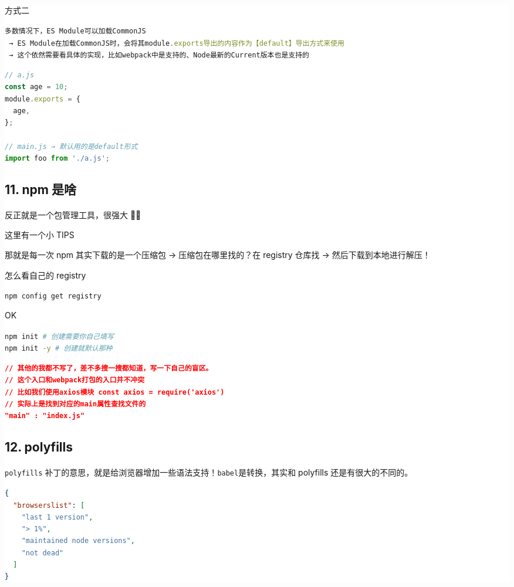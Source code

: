 方式二

```javascript
多数情况下，ES Module可以加载CommonJS
 → ES Module在加载CommonJS时，会将其module.exports导出的内容作为【default】导出方式来使用
 → 这个依然需要看具体的实现，比如webpack中是支持的、Node最新的Current版本也是支持的
```

```javascript
// a.js
const age = 10;
module.exports = {
  age,
};

// main.js → 默认用的是default形式
import foo from './a.js';
```

## 11. npm 是啥

反正就是一个包管理工具，很强大 👍🏻

这里有一个小 TIPS

那就是每一次 npm 其实下载的是一个压缩包 → 压缩包在哪里找的？在 registry 仓库找 → 然后下载到本地进行解压！

怎么看自己的 registry

```bash
npm config get registry
```

OK

```bash
npm init # 创建需要你自己填写
npm init -y # 创建就默认那种
```

```json
// 其他的我都不写了，差不多搜一搜都知道，写一下自己的盲区。
// 这个入口和webpack打包的入口并不冲突
// 比如我们使用axios模块 const axios = require('axios')
// 实际上是找到对应的main属性查找文件的
"main" : "index.js"
```

## 12. polyfills

`polyfills` 补丁的意思，就是给浏览器增加一些语法支持！`babel`是转换，其实和 polyfills 还是有很大的不同的。

```json
{
  "browserslist": [
    "last 1 version",
    "> 1%",
    "maintained node versions",
    "not dead"
  ]
}
```
